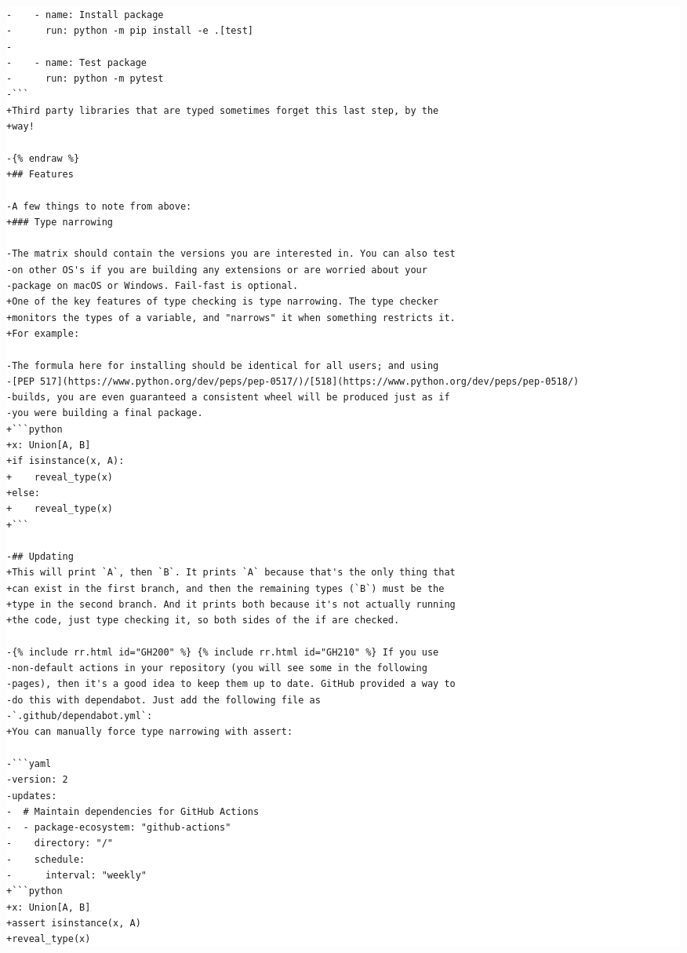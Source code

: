 ```
-    - name: Install package
-      run: python -m pip install -e .[test]
-
-    - name: Test package
-      run: python -m pytest
-```
+Third party libraries that are typed sometimes forget this last step, by the
+way!
 
-{% endraw %}
+## Features
 
-A few things to note from above:
+### Type narrowing
 
-The matrix should contain the versions you are interested in. You can also test
-on other OS's if you are building any extensions or are worried about your
-package on macOS or Windows. Fail-fast is optional.
+One of the key features of type checking is type narrowing. The type checker
+monitors the types of a variable, and "narrows" it when something restricts it.
+For example:
 
-The formula here for installing should be identical for all users; and using
-[PEP 517](https://www.python.org/dev/peps/pep-0517/)/[518](https://www.python.org/dev/peps/pep-0518/)
-builds, you are even guaranteed a consistent wheel will be produced just as if
-you were building a final package.
+```python
+x: Union[A, B]
+if isinstance(x, A):
+    reveal_type(x)
+else:
+    reveal_type(x)
+```
 
-## Updating
+This will print `A`, then `B`. It prints `A` because that's the only thing that
+can exist in the first branch, and then the remaining types (`B`) must be the
+type in the second branch. And it prints both because it's not actually running
+the code, just type checking it, so both sides of the if are checked.
 
-{% include rr.html id="GH200" %} {% include rr.html id="GH210" %} If you use
-non-default actions in your repository (you will see some in the following
-pages), then it's a good idea to keep them up to date. GitHub provided a way to
-do this with dependabot. Just add the following file as
-`.github/dependabot.yml`:
+You can manually force type narrowing with assert:
 
-```yaml
-version: 2
-updates:
-  # Maintain dependencies for GitHub Actions
-  - package-ecosystem: "github-actions"
-    directory: "/"
-    schedule:
-      interval: "weekly"
+```python
+x: Union[A, B]
+assert isinstance(x, A)
+reveal_type(x)
 ```
 

 [codecov/codecov-action]: https://github.com/codecov/codecov-action
 [pep 517]: https://www.python.org/dev/peps/pep-0517/
 [pep 518]: https://www.python.org/dev/peps/pep-0518/
 [pypi trusted publisher docs]: https://docs.pypi.org/trusted-publishers/creating-a-project-through-oidc/
 [`cibw_before_build`]: https://cibuildwheel.readthedocs.io/en/stable/options/#before-build
 [`cibw_environment`]: https://cibuildwheel.readthedocs.io/en/stable/options/#environment
 [cibw custom]: https://cibuildwheel.readthedocs.io/en/stable/options/#build-skip
 [cibuildwheel]: https://cibuildwheel.readthedocs.io/en/stable/